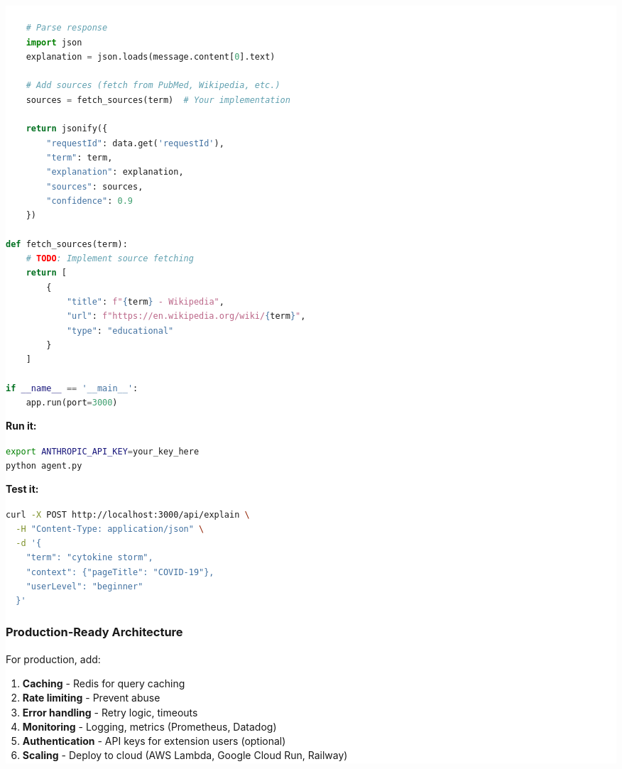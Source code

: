 ```python

    # Parse response
    import json
    explanation = json.loads(message.content[0].text)

    # Add sources (fetch from PubMed, Wikipedia, etc.)
    sources = fetch_sources(term)  # Your implementation

    return jsonify({
        "requestId": data.get('requestId'),
        "term": term,
        "explanation": explanation,
        "sources": sources,
        "confidence": 0.9
    })

def fetch_sources(term):
    # TODO: Implement source fetching
    return [
        {
            "title": f"{term} - Wikipedia",
            "url": f"https://en.wikipedia.org/wiki/{term}",
            "type": "educational"
        }
    ]

if __name__ == '__main__':
    app.run(port=3000)
```

**Run it:**
```bash
export ANTHROPIC_API_KEY=your_key_here
python agent.py
```

**Test it:**
```bash
curl -X POST http://localhost:3000/api/explain \
  -H "Content-Type: application/json" \
  -d '{
    "term": "cytokine storm",
    "context": {"pageTitle": "COVID-19"},
    "userLevel": "beginner"
  }'
```

### Production-Ready Architecture

For production, add:

1. **Caching** - Redis for query caching
2. **Rate limiting** - Prevent abuse
3. **Error handling** - Retry logic, timeouts
4. **Monitoring** - Logging, metrics (Prometheus, Datadog)
5. **Authentication** - API keys for extension users (optional)
6. **Scaling** - Deploy to cloud (AWS Lambda, Google Cloud Run, Railway)
